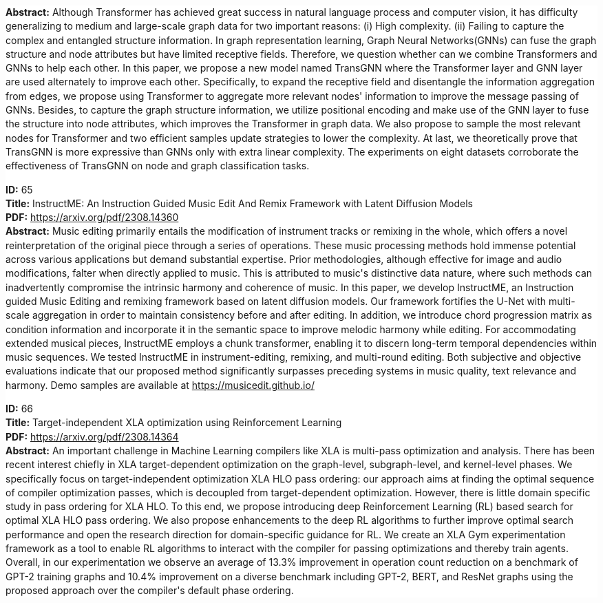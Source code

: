 **Abstract:** Although Transformer has achieved great success in natural language process and computer vision, it has difficulty generalizing to medium and large-scale graph data for two important reasons: (i) High complexity. (ii) Failing to capture the complex and entangled structure information. In graph representation learning, Graph Neural Networks(GNNs) can fuse the graph structure and node attributes but have limited receptive fields. Therefore, we question whether can we combine Transformers and GNNs to help each other. In this paper, we propose a new model named TransGNN where the Transformer layer and GNN layer are used alternately to improve each other. Specifically, to expand the receptive field and disentangle the information aggregation from edges, we propose using Transformer to aggregate more relevant nodes' information to improve the message passing of GNNs. Besides, to capture the graph structure information, we utilize positional encoding and make use of the GNN layer to fuse the structure into node attributes, which improves the Transformer in graph data. We also propose to sample the most relevant nodes for Transformer and two efficient samples update strategies to lower the complexity. At last, we theoretically prove that TransGNN is more expressive than GNNs only with extra linear complexity. The experiments on eight datasets corroborate the effectiveness of TransGNN on node and graph classification tasks. 

**ID:** 65  
**Title:** InstructME: An Instruction Guided Music Edit And Remix Framework with  Latent Diffusion Models  
**PDF:** https://arxiv.org/pdf/2308.14360  
**Abstract:** Music editing primarily entails the modification of instrument tracks or remixing in the whole, which offers a novel reinterpretation of the original piece through a series of operations. These music processing methods hold immense potential across various applications but demand substantial expertise. Prior methodologies, although effective for image and audio modifications, falter when directly applied to music. This is attributed to music's distinctive data nature, where such methods can inadvertently compromise the intrinsic harmony and coherence of music. In this paper, we develop InstructME, an Instruction guided Music Editing and remixing framework based on latent diffusion models. Our framework fortifies the U-Net with multi-scale aggregation in order to maintain consistency before and after editing. In addition, we introduce chord progression matrix as condition information and incorporate it in the semantic space to improve melodic harmony while editing. For accommodating extended musical pieces, InstructME employs a chunk transformer, enabling it to discern long-term temporal dependencies within music sequences. We tested InstructME in instrument-editing, remixing, and multi-round editing. Both subjective and objective evaluations indicate that our proposed method significantly surpasses preceding systems in music quality, text relevance and harmony. Demo samples are available at https://musicedit.github.io/ 

**ID:** 66  
**Title:** Target-independent XLA optimization using Reinforcement Learning  
**PDF:** https://arxiv.org/pdf/2308.14364  
**Abstract:** An important challenge in Machine Learning compilers like XLA is multi-pass optimization and analysis. There has been recent interest chiefly in XLA target-dependent optimization on the graph-level, subgraph-level, and kernel-level phases. We specifically focus on target-independent optimization XLA HLO pass ordering: our approach aims at finding the optimal sequence of compiler optimization passes, which is decoupled from target-dependent optimization. However, there is little domain specific study in pass ordering for XLA HLO. To this end, we propose introducing deep Reinforcement Learning (RL) based search for optimal XLA HLO pass ordering. We also propose enhancements to the deep RL algorithms to further improve optimal search performance and open the research direction for domain-specific guidance for RL. We create an XLA Gym experimentation framework as a tool to enable RL algorithms to interact with the compiler for passing optimizations and thereby train agents. Overall, in our experimentation we observe an average of $13.3\%$ improvement in operation count reduction on a benchmark of GPT-2 training graphs and $10.4\%$ improvement on a diverse benchmark including GPT-2, BERT, and ResNet graphs using the proposed approach over the compiler's default phase ordering. 
